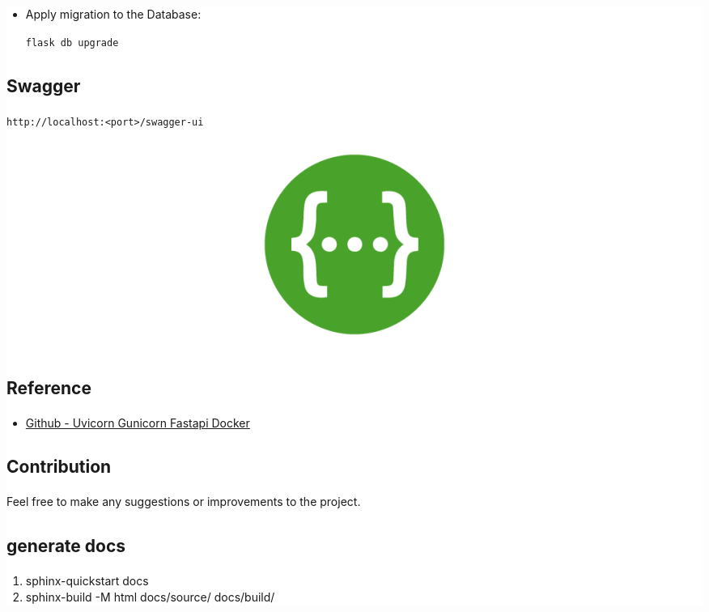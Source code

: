 - Apply migration to the Database:
  ```sh
  flask db upgrade
  ```

## Swagger

```
http://localhost:<port>/swagger-ui
```

<p align="center">
<img src="./assets/swagger.png" alt="Swagger" />
</p>

## Reference

- [Github - Uvicorn Gunicorn Fastapi Docker](https://github.com/tiangolo/uvicorn-gunicorn-fastapi-docker)

## Contribution

Feel free to make any suggestions or improvements to the project.

## generate docs

1. sphinx-quickstart docs
2. sphinx-build -M html docs/source/ docs/build/
